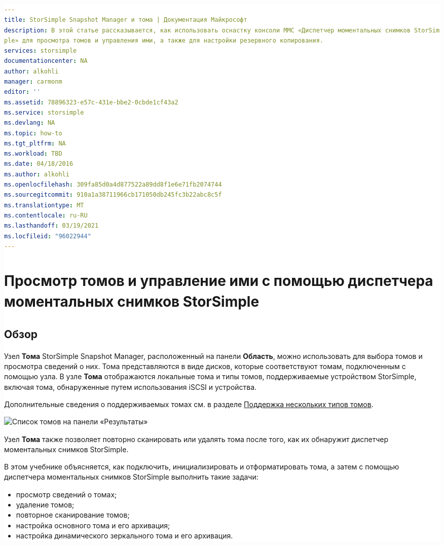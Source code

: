 ```yaml
---
title: StorSimple Snapshot Manager и тома | Документация Майкрософт
description: В этой статье рассказывается, как использовать оснастку консоли MMC «Диспетчер моментальных снимков StorSimple» для просмотра томов и управления ими, а также для настройки резервного копирования.
services: storsimple
documentationcenter: NA
author: alkohli
manager: carmonm
editor: ''
ms.assetid: 78896323-e57c-431e-bbe2-0cbde1cf43a2
ms.service: storsimple
ms.devlang: NA
ms.topic: how-to
ms.tgt_pltfrm: NA
ms.workload: TBD
ms.date: 04/18/2016
ms.author: alkohli
ms.openlocfilehash: 309fa85d0a4d877522a89dd8f1e6e71fb2074744
ms.sourcegitcommit: 910a1a38711966cb171050db245fc3b22abc8c5f
ms.translationtype: MT
ms.contentlocale: ru-RU
ms.lasthandoff: 03/19/2021
ms.locfileid: "96022944"
---
```

# <a name="use-storsimple-snapshot-manager-to-view-and-manage-volumes"></a>Просмотр томов и управление ими с помощью диспетчера моментальных снимков StorSimple
## <a name="overview"></a>Обзор
Узел **Тома** StorSimple Snapshot Manager, расположенный на панели **Область**, можно использовать для выбора томов и просмотра сведений о них. Тома представляются в виде дисков, которые соответствуют томам, подключенным с помощью узла. В узле **Тома** отображаются локальные тома и типы томов, поддерживаемые устройством StorSimple, включая тома, обнаруженные путем использования iSCSI и устройства. 

Дополнительные сведения о поддерживаемых томах см. в разделе [Поддержка нескольких типов томов](storsimple-what-is-snapshot-manager.md#support-for-multiple-volume-types).

![Список томов на панели «Результаты»](./media/storsimple-snapshot-manager-manage-volumes/HCS_SSM_Volume_node.png)

Узел **Тома** также позволяет повторно сканировать или удалять тома после того, как их обнаружит диспетчер моментальных снимков StorSimple. 

В этом учебнике объясняется, как подключить, инициализировать и отформатировать тома, а затем с помощью диспетчера моментальных снимков StorSimple выполнить такие задачи:

* просмотр сведений о томах; 
* удаление томов;
* повторное сканирование томов; 
* настройка основного тома и его архивация;
* настройка динамического зеркального тома и его архивация.
